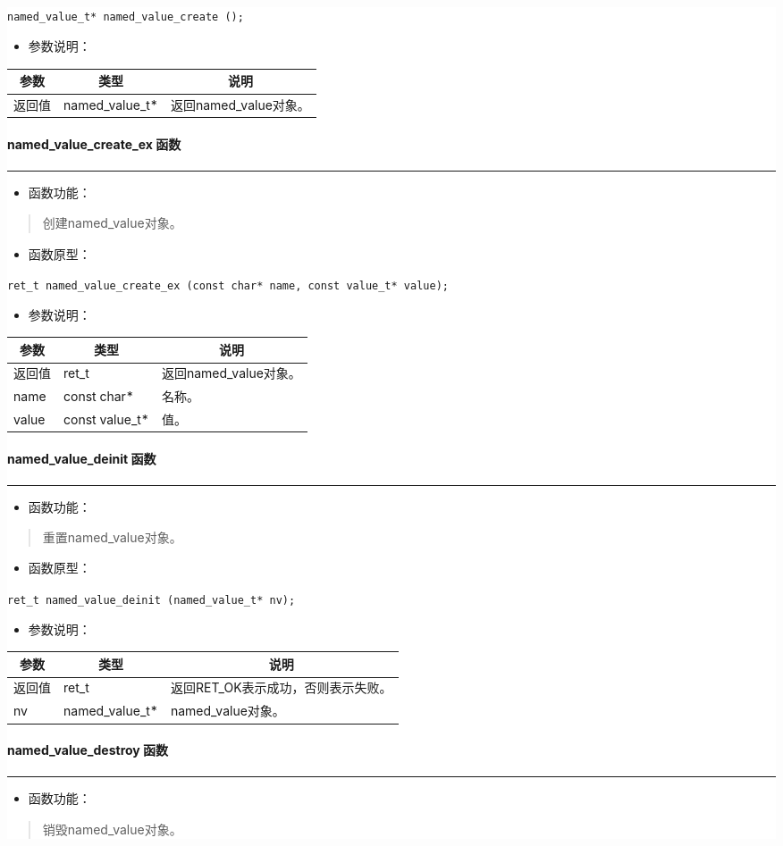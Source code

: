 ```
named_value_t* named_value_create ();
```

* 参数说明：

| 参数 | 类型 | 说明 |
| -------- | ----- | --------- |
| 返回值 | named\_value\_t* | 返回named\_value对象。 |
#### named\_value\_create\_ex 函数
-----------------------

* 函数功能：

> <p id="named_value_t_named_value_create_ex">创建named_value对象。

* 函数原型：

```
ret_t named_value_create_ex (const char* name, const value_t* value);
```

* 参数说明：

| 参数 | 类型 | 说明 |
| -------- | ----- | --------- |
| 返回值 | ret\_t | 返回named\_value对象。 |
| name | const char* | 名称。 |
| value | const value\_t* | 值。 |
#### named\_value\_deinit 函数
-----------------------

* 函数功能：

> <p id="named_value_t_named_value_deinit">重置named_value对象。

* 函数原型：

```
ret_t named_value_deinit (named_value_t* nv);
```

* 参数说明：

| 参数 | 类型 | 说明 |
| -------- | ----- | --------- |
| 返回值 | ret\_t | 返回RET\_OK表示成功，否则表示失败。 |
| nv | named\_value\_t* | named\_value对象。 |
#### named\_value\_destroy 函数
-----------------------

* 函数功能：

> <p id="named_value_t_named_value_destroy">销毁named_value对象。
